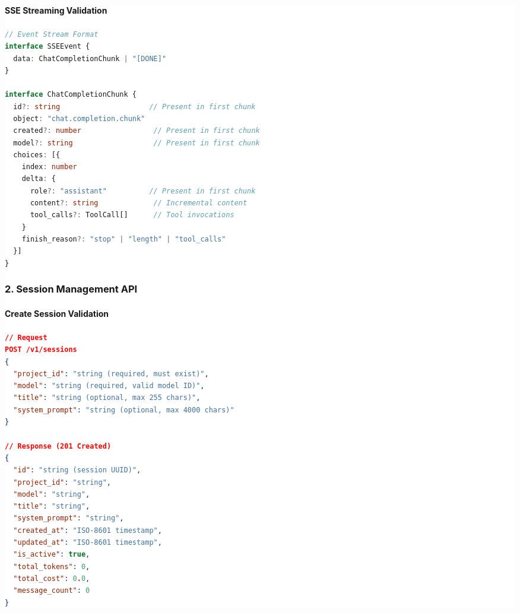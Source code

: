 ```json
```

#### SSE Streaming Validation
```typescript
// Event Stream Format
interface SSEEvent {
  data: ChatCompletionChunk | "[DONE]"
}

interface ChatCompletionChunk {
  id?: string                     // Present in first chunk
  object: "chat.completion.chunk"
  created?: number                 // Present in first chunk
  model?: string                   // Present in first chunk
  choices: [{
    index: number
    delta: {
      role?: "assistant"          // Present in first chunk
      content?: string             // Incremental content
      tool_calls?: ToolCall[]      // Tool invocations
    }
    finish_reason?: "stop" | "length" | "tool_calls"
  }]
}
```

### 2. Session Management API

#### Create Session Validation
```json
// Request
POST /v1/sessions
{
  "project_id": "string (required, must exist)",
  "model": "string (required, valid model ID)",
  "title": "string (optional, max 255 chars)",
  "system_prompt": "string (optional, max 4000 chars)"
}

// Response (201 Created)
{
  "id": "string (session UUID)",
  "project_id": "string",
  "model": "string",
  "title": "string",
  "system_prompt": "string",
  "created_at": "ISO-8601 timestamp",
  "updated_at": "ISO-8601 timestamp",
  "is_active": true,
  "total_tokens": 0,
  "total_cost": 0.0,
  "message_count": 0
}
```
